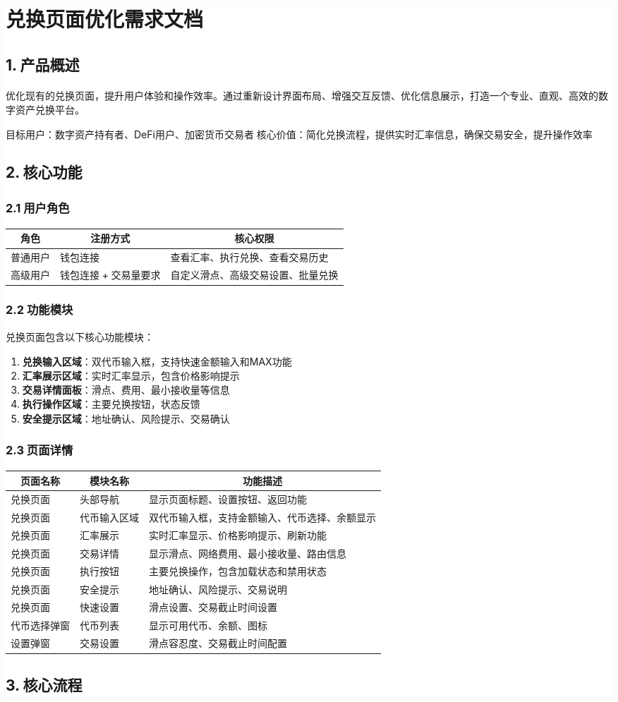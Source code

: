 # 兑换页面优化需求文档

## 1. 产品概述

优化现有的兑换页面，提升用户体验和操作效率。通过重新设计界面布局、增强交互反馈、优化信息展示，打造一个专业、直观、高效的数字资产兑换平台。

目标用户：数字资产持有者、DeFi用户、加密货币交易者
核心价值：简化兑换流程，提供实时汇率信息，确保交易安全，提升操作效率

## 2. 核心功能

### 2.1 用户角色

| 角色 | 注册方式 | 核心权限 |
|------|----------|----------|
| 普通用户 | 钱包连接 | 查看汇率、执行兑换、查看交易历史 |
| 高级用户 | 钱包连接 + 交易量要求 | 自定义滑点、高级交易设置、批量兑换 |

### 2.2 功能模块

兑换页面包含以下核心功能模块：

1. **兑换输入区域**：双代币输入框，支持快速金额输入和MAX功能
2. **汇率展示区域**：实时汇率显示，包含价格影响提示
3. **交易详情面板**：滑点、费用、最小接收量等信息
4. **执行操作区域**：主要兑换按钮，状态反馈
5. **安全提示区域**：地址确认、风险提示、交易确认

### 2.3 页面详情

| 页面名称 | 模块名称 | 功能描述 |
|----------|----------|----------|
| 兑换页面 | 头部导航 | 显示页面标题、设置按钮、返回功能 |
| 兑换页面 | 代币输入区域 | 双代币输入框，支持金额输入、代币选择、余额显示 |
| 兑换页面 | 汇率展示 | 实时汇率显示、价格影响提示、刷新功能 |
| 兑换页面 | 交易详情 | 显示滑点、网络费用、最小接收量、路由信息 |
| 兑换页面 | 执行按钮 | 主要兑换操作，包含加载状态和禁用状态 |
| 兑换页面 | 安全提示 | 地址确认、风险提示、交易说明 |
| 兑换页面 | 快速设置 | 滑点设置、交易截止时间设置 |
| 代币选择弹窗 | 代币列表 | 显示可用代币、余额、图标 |
| 设置弹窗 | 交易设置 | 滑点容忍度、交易截止时间配置 |

## 3. 核心流程
